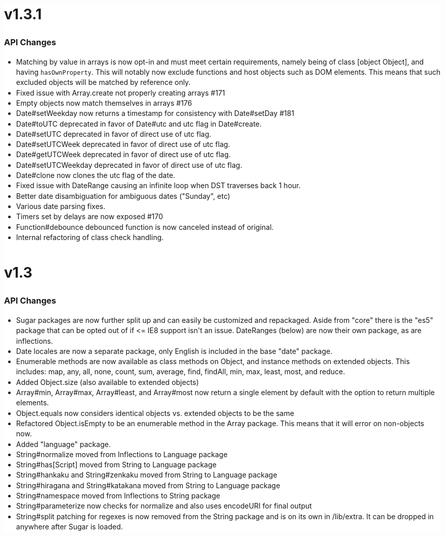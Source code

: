 
v1.3.1
======


### API Changes ###

- Matching by value in arrays is now opt-in and must meet certain requirements, namely being of class [object Object], and having `hasOwnProperty`. This will notably now exclude functions and host objects such as DOM elements. This means that such excluded objects will be matched by reference only.
- Fixed issue with Array.create not properly creating arrays #171
- Empty objects now match themselves in arrays #176
- Date#setWeekday now returns a timestamp for consistency with Date#setDay #181
- Date#toUTC deprecated in favor of Date#utc and utc flag in Date#create.
- Date#setUTC deprecated in favor of direct use of utc flag.
- Date#setUTCWeek deprecated in favor of direct use of utc flag.
- Date#getUTCWeek deprecated in favor of direct use of utc flag.
- Date#setUTCWeekday deprecated in favor of direct use of utc flag.
- Date#clone now clones the utc flag of the date.
- Fixed issue with DateRange causing an infinite loop when DST traverses back 1 hour.
- Better date disambiguation for ambiguous dates ("Sunday", etc)
- Various date parsing fixes.
- Timers set by delays are now exposed #170
- Function#debounce debounced function is now canceled instead of original.
- Internal refactoring of class check handling.



v1.3
======


### API Changes ###

- Sugar packages are now further split up and can easily be customized and repackaged. Aside from "core" there is the "es5" package that can be opted out of if <= IE8 support isn't an issue. DateRanges (below) are now their own package, as are inflections.
- Date locales are now a separate package, only English is included in the base "date" package.
- Enumerable methods are now available as class methods on Object, and instance methods on extended objects. This includes: map, any, all, none, count, sum, average, find, findAll, min, max, least, most, and reduce.
- Added Object.size (also available to extended objects)
- Array#min, Array#max, Array#least, and Array#most now return a single element by default with the option to return multiple elements.
- Object.equals now considers identical objects vs. extended objects to be the same
- Refactored Object.isEmpty to be an enumerable method in the Array package. This means that it will error on non-objects now.
- Added "language" package.
- String#normalize moved from Inflections to Language package
- String#has[Script] moved from String to Language package
- String#hankaku and String#zenkaku moved from String to Language package
- String#hiragana and String#katakana moved from String to Language package
- String#namespace moved from Inflections to String package
- String#parameterize now checks for normalize and also uses encodeURI for final output
- String#split patching for regexes is now removed from the String package and is on its own in /lib/extra. It can be dropped in anywhere after Sugar is loaded.
